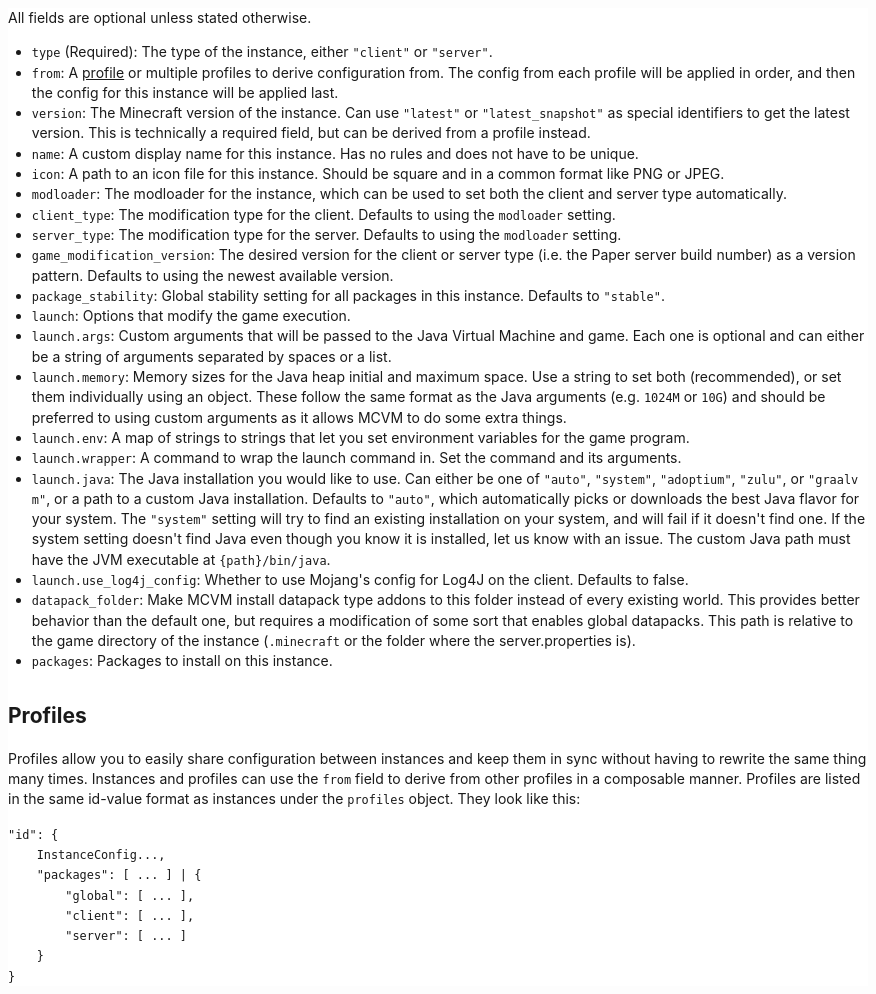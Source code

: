 All fields are optional unless stated otherwise.

- `type` (Required): The type of the instance, either `"client"` or `"server"`.
- `from`: A [profile](#profiles) or multiple profiles to derive configuration from. The config from each profile will be applied in order, and then the config for this instance will be applied last.
- `version`: The Minecraft version of the instance. Can use `"latest"` or `"latest_snapshot"` as special identifiers to get the latest version. This is technically a required field, but can be derived from a profile instead.
- `name`: A custom display name for this instance. Has no rules and does not have to be unique.
- `icon`: A path to an icon file for this instance. Should be square and in a common format like PNG or JPEG.
- `modloader`: The modloader for the instance, which can be used to set both the client and server type automatically.
- `client_type`: The modification type for the client. Defaults to using the `modloader` setting.
- `server_type`: The modification type for the server. Defaults to using the `modloader` setting.
- `game_modification_version`: The desired version for the client or server type (i.e. the Paper server build number) as a version pattern. Defaults to using the newest available version.
- `package_stability`: Global stability setting for all packages in this instance. Defaults to `"stable"`.
- `launch`: Options that modify the game execution.
- `launch.args`: Custom arguments that will be passed to the Java Virtual Machine and game. Each one is optional and can either be a string of arguments separated by spaces or a list.
- `launch.memory`: Memory sizes for the Java heap initial and maximum space. Use a string to set both (recommended), or set them individually using an object. These follow the same format as the Java arguments (e.g. `1024M` or `10G`) and should be preferred to using custom arguments as it allows MCVM to do some extra things.
- `launch.env`: A map of strings to strings that let you set environment variables for the game program.
- `launch.wrapper`: A command to wrap the launch command in. Set the command and its arguments.
- `launch.java`: The Java installation you would like to use. Can either be one of `"auto"`, `"system"`, `"adoptium"`, `"zulu"`, or `"graalvm"`, or a path to a custom Java installation. Defaults to `"auto"`, which automatically picks or downloads the best Java flavor for your system. The `"system"` setting will try to find an existing installation on your system, and will fail if it doesn't find one. If the system setting doesn't find Java even though you know it is installed, let us know with an issue. The custom Java path must have the JVM executable at `{path}/bin/java`.
- `launch.use_log4j_config`: Whether to use Mojang's config for Log4J on the client. Defaults to false.
- `datapack_folder`: Make MCVM install datapack type addons to this folder instead of every existing world. This provides better behavior than the default one, but requires a modification of some sort that enables global datapacks. This path is relative to the game directory of the instance (`.minecraft` or the folder where the server.properties is).
- `packages`: Packages to install on this instance.

## Profiles

Profiles allow you to easily share configuration between instances and keep them in sync without having to rewrite the same thing many times. Instances and profiles can use the `from` field to derive from other profiles in a composable manner. Profiles are listed in the same id-value format as instances under the `profiles` object. They look like this:

```
"id": {
	InstanceConfig...,
	"packages": [ ... ] | {
		"global": [ ... ],
		"client": [ ... ],
		"server": [ ... ]
	}
}
```
